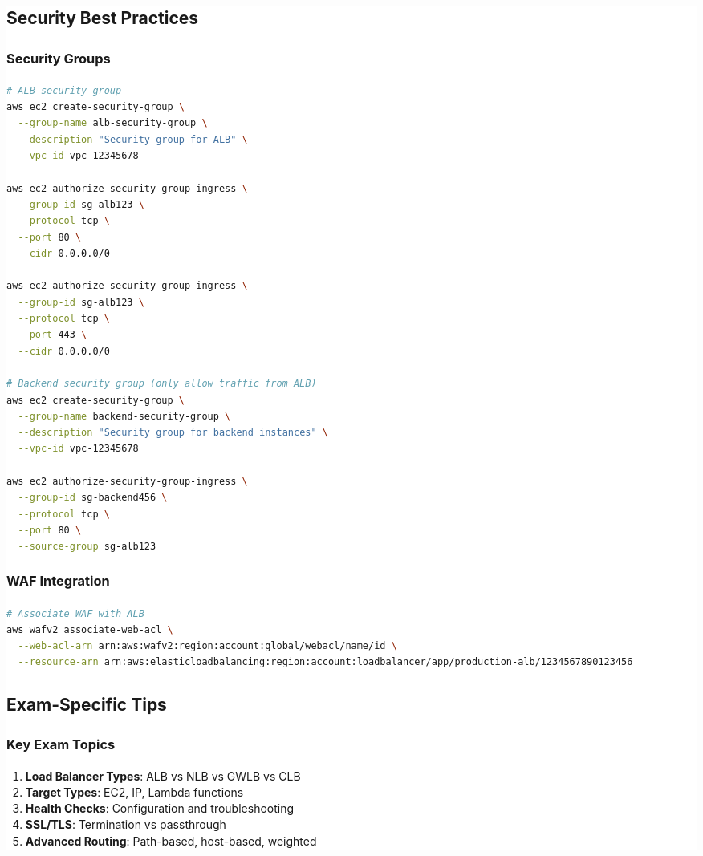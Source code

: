 ## Security Best Practices

### Security Groups
```bash
# ALB security group
aws ec2 create-security-group \
  --group-name alb-security-group \
  --description "Security group for ALB" \
  --vpc-id vpc-12345678

aws ec2 authorize-security-group-ingress \
  --group-id sg-alb123 \
  --protocol tcp \
  --port 80 \
  --cidr 0.0.0.0/0

aws ec2 authorize-security-group-ingress \
  --group-id sg-alb123 \
  --protocol tcp \
  --port 443 \
  --cidr 0.0.0.0/0

# Backend security group (only allow traffic from ALB)
aws ec2 create-security-group \
  --group-name backend-security-group \
  --description "Security group for backend instances" \
  --vpc-id vpc-12345678

aws ec2 authorize-security-group-ingress \
  --group-id sg-backend456 \
  --protocol tcp \
  --port 80 \
  --source-group sg-alb123
```

### WAF Integration
```bash
# Associate WAF with ALB
aws wafv2 associate-web-acl \
  --web-acl-arn arn:aws:wafv2:region:account:global/webacl/name/id \
  --resource-arn arn:aws:elasticloadbalancing:region:account:loadbalancer/app/production-alb/1234567890123456
```

## Exam-Specific Tips

### Key Exam Topics
1. **Load Balancer Types**: ALB vs NLB vs GWLB vs CLB
2. **Target Types**: EC2, IP, Lambda functions
3. **Health Checks**: Configuration and troubleshooting
4. **SSL/TLS**: Termination vs passthrough
5. **Advanced Routing**: Path-based, host-based, weighted
